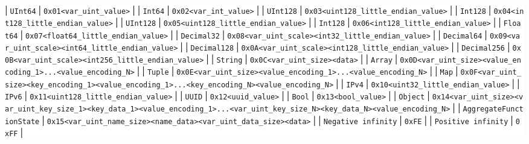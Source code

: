 | `UInt64`                 | `0x01<var_uint_value>`                                                                                                       |
| `Int64`                  | `0x02<var_int_value>`                                                                                                        |
| `UInt128`                | `0x03<uint128_little_endian_value>`                                                                                          |
| `Int128`                 | `0x04<int128_little_endian_value>`                                                                                           |
| `UInt128`                | `0x05<uint128_little_endian_value>`                                                                                          |
| `Int128`                 | `0x06<int128_little_endian_value>`                                                                                           |
| `Float64`                | `0x07<float64_little_endian_value>`                                                                                          |
| `Decimal32`              | `0x08<var_uint_scale><int32_little_endian_value>`                                                                            |
| `Decimal64`              | `0x09<var_uint_scale><int64_little_endian_value>`                                                                            |
| `Decimal128`             | `0x0A<var_uint_scale><int128_little_endian_value>`                                                                           |
| `Decimal256`             | `0x0B<var_uint_scale><int256_little_endian_value>`                                                                           |
| `String`                 | `0x0C<var_uint_size><data>`                                                                                                  |
| `Array`                  | `0x0D<var_uint_size><value_encoding_1>...<value_encoding_N>`                                                               |
| `Tuple`                  | `0x0E<var_uint_size><value_encoding_1>...<value_encoding_N>`                                                               |
| `Map`                    | `0x0F<var_uint_size><key_encoding_1><value_encoding_1>...<key_encoding_N><value_encoding_N>`                               |
| `IPv4`                   | `0x10<uint32_little_endian_value>`                                                                                           |
| `IPv6`                   | `0x11<uint128_little_endian_value>`                                                                                          |
| `UUID`                   | `0x12<uuid_value>`                                                                                                           |
| `Bool`                   | `0x13<bool_value>`                                                                                                           |
| `Object`                 | `0x14<var_uint_size><var_uint_key_size_1><key_data_1><value_encoding_1>...<var_uint_key_size_N><key_data_N><value_encoding_N>` |
| `AggregateFunctionState` | `0x15<var_uint_name_size><name_data><var_uint_data_size><data>`                                                              |
| `Negative infinity`      | `0xFE`                                                                                                                       |
| `Positive infinity`      | `0xFF`                                                                                                                       |